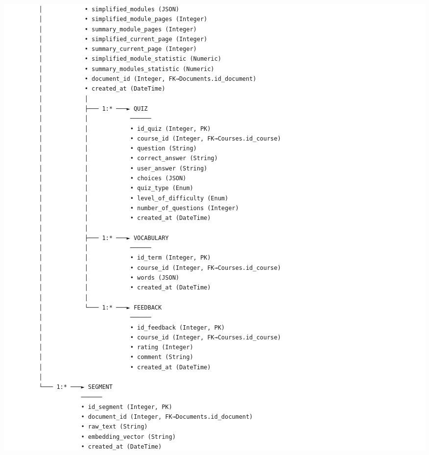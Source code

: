               │            • simplified_modules (JSON)
              │            • simplified_module_pages (Integer)
              │            • summary_module_pages (Integer)
              │            • simplified_current_page (Integer)
              │            • summary_current_page (Integer)
              │            • simplified_module_statistic (Numeric)
              │            • summary_modules_statistic (Numeric)
              │            • document_id (Integer, FK→Documents.id_document)
              │            • created_at (DateTime)
              │            │
              │            ├─── 1:* ───► QUIZ
              │            │            ──────
              │            │            • id_quiz (Integer, PK)
              │            │            • course_id (Integer, FK→Courses.id_course)
              │            │            • question (String)
              │            │            • correct_answer (String)
              │            │            • user_answer (String)
              │            │            • choices (JSON)
              │            │            • quiz_type (Enum)
              │            │            • level_of_difficulty (Enum)
              │            │            • number_of_questions (Integer)
              │            │            • created_at (DateTime)
              │            │
              │            ├─── 1:* ───► VOCABULARY
              │            │            ──────
              │            │            • id_term (Integer, PK)
              │            │            • course_id (Integer, FK→Courses.id_course)
              │            │            • words (JSON)
              │            │            • created_at (DateTime)
              │            │
              │            └─── 1:* ───► FEEDBACK
              │                         ──────
              │                         • id_feedback (Integer, PK)
              │                         • course_id (Integer, FK→Courses.id_course)
              │                         • rating (Integer)
              │                         • comment (String)
              │                         • created_at (DateTime)
              │
              └─── 1:* ───► SEGMENT
                          ──────
                          • id_segment (Integer, PK)
                          • document_id (Integer, FK→Documents.id_document)
                          • raw_text (String)
                          • embedding_vector (String)
                          • created_at (DateTime)